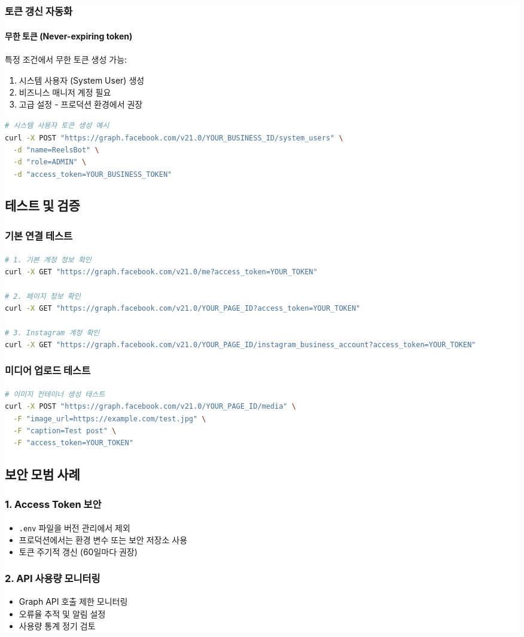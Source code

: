 ### 토큰 갱신 자동화

#### 무한 토큰 (Never-expiring token)
특정 조건에서 무한 토큰 생성 가능:
1. 시스템 사용자 (System User) 생성
2. 비즈니스 매니저 계정 필요
3. 고급 설정 - 프로덕션 환경에서 권장

```bash
# 시스템 사용자 토큰 생성 예시
curl -X POST "https://graph.facebook.com/v21.0/YOUR_BUSINESS_ID/system_users" \
  -d "name=ReelsBot" \
  -d "role=ADMIN" \
  -d "access_token=YOUR_BUSINESS_TOKEN"
```

## 테스트 및 검증

### 기본 연결 테스트
```bash
# 1. 기본 계정 정보 확인
curl -X GET "https://graph.facebook.com/v21.0/me?access_token=YOUR_TOKEN"

# 2. 페이지 정보 확인  
curl -X GET "https://graph.facebook.com/v21.0/YOUR_PAGE_ID?access_token=YOUR_TOKEN"

# 3. Instagram 계정 확인
curl -X GET "https://graph.facebook.com/v21.0/YOUR_PAGE_ID/instagram_business_account?access_token=YOUR_TOKEN"
```

### 미디어 업로드 테스트
```bash
# 이미지 컨테이너 생성 테스트
curl -X POST "https://graph.facebook.com/v21.0/YOUR_PAGE_ID/media" \
  -F "image_url=https://example.com/test.jpg" \
  -F "caption=Test post" \
  -F "access_token=YOUR_TOKEN"
```

## 보안 모범 사례

### 1. Access Token 보안
- `.env` 파일을 버전 관리에서 제외
- 프로덕션에서는 환경 변수 또는 보안 저장소 사용
- 토큰 주기적 갱신 (60일마다 권장)

### 2. API 사용량 모니터링
- Graph API 호출 제한 모니터링
- 오류율 추적 및 알림 설정
- 사용량 통계 정기 검토
